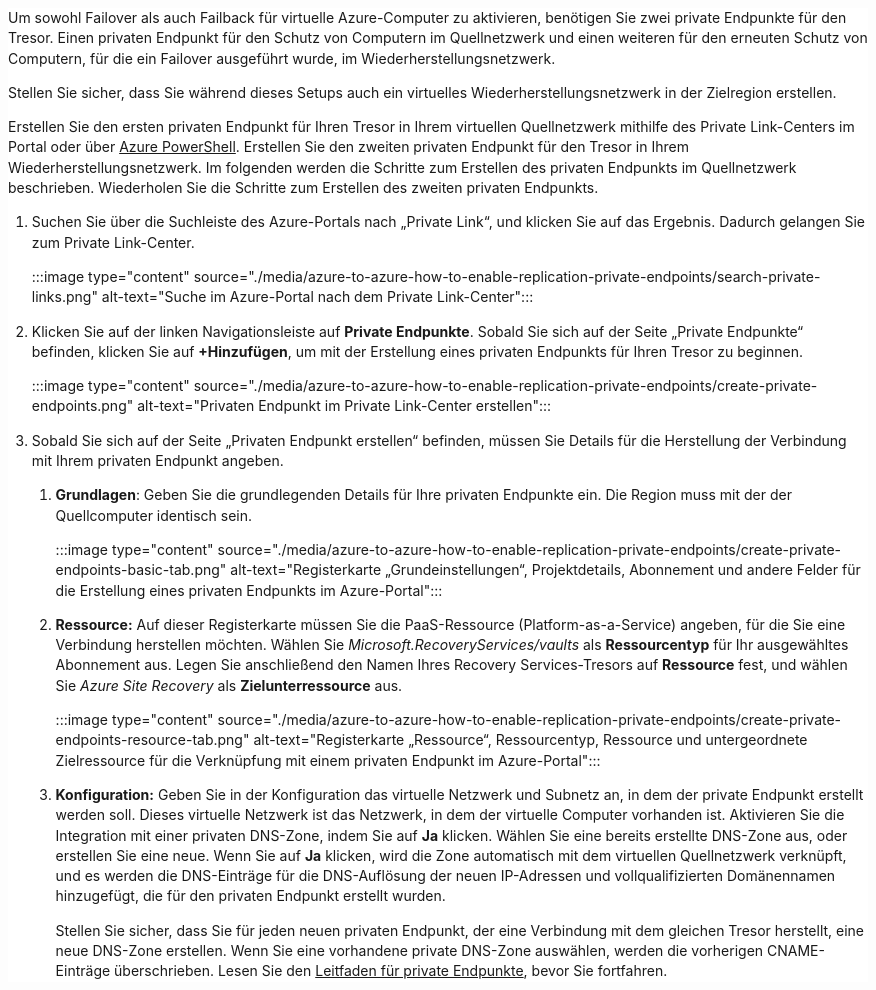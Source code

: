 Um sowohl Failover als auch Failback für virtuelle Azure-Computer zu aktivieren, benötigen Sie zwei private Endpunkte für den Tresor. Einen privaten Endpunkt für den Schutz von Computern im Quellnetzwerk und einen weiteren für den erneuten Schutz von Computern, für die ein Failover ausgeführt wurde, im Wiederherstellungsnetzwerk.

Stellen Sie sicher, dass Sie während dieses Setups auch ein virtuelles Wiederherstellungsnetzwerk in der Zielregion erstellen.

Erstellen Sie den ersten privaten Endpunkt für Ihren Tresor in Ihrem virtuellen Quellnetzwerk mithilfe des Private Link-Centers im Portal oder über [Azure PowerShell](../private-link/create-private-endpoint-powershell.md). Erstellen Sie den zweiten privaten Endpunkt für den Tresor in Ihrem Wiederherstellungsnetzwerk. Im folgenden werden die Schritte zum Erstellen des privaten Endpunkts im Quellnetzwerk beschrieben. Wiederholen Sie die Schritte zum Erstellen des zweiten privaten Endpunkts.

1. Suchen Sie über die Suchleiste des Azure-Portals nach „Private Link“, und klicken Sie auf das Ergebnis. Dadurch gelangen Sie zum Private Link-Center.

   :::image type="content" source="./media/azure-to-azure-how-to-enable-replication-private-endpoints/search-private-links.png" alt-text="Suche im Azure-Portal nach dem Private Link-Center":::

1. Klicken Sie auf der linken Navigationsleiste auf **Private Endpunkte**. Sobald Sie sich auf der Seite „Private Endpunkte“ befinden, klicken Sie auf **\+Hinzufügen**, um mit der Erstellung eines privaten Endpunkts für Ihren Tresor zu beginnen.

   :::image type="content" source="./media/azure-to-azure-how-to-enable-replication-private-endpoints/create-private-endpoints.png" alt-text="Privaten Endpunkt im Private Link-Center erstellen":::

1. Sobald Sie sich auf der Seite „Privaten Endpunkt erstellen“ befinden, müssen Sie Details für die Herstellung der Verbindung mit Ihrem privaten Endpunkt angeben.

   1. **Grundlagen**: Geben Sie die grundlegenden Details für Ihre privaten Endpunkte ein. Die Region muss mit der der Quellcomputer identisch sein.

      :::image type="content" source="./media/azure-to-azure-how-to-enable-replication-private-endpoints/create-private-endpoints-basic-tab.png" alt-text="Registerkarte „Grundeinstellungen“, Projektdetails, Abonnement und andere Felder für die Erstellung eines privaten Endpunkts im Azure-Portal":::

   1. **Ressource:** Auf dieser Registerkarte müssen Sie die PaaS-Ressource (Platform-as-a-Service) angeben, für die Sie eine Verbindung herstellen möchten. Wählen Sie _Microsoft.RecoveryServices/vaults_ als **Ressourcentyp** für Ihr ausgewähltes Abonnement aus. Legen Sie anschließend den Namen Ihres Recovery Services-Tresors auf **Ressource** fest, und wählen Sie _Azure Site Recovery_ als **Zielunterressource** aus.

      :::image type="content" source="./media/azure-to-azure-how-to-enable-replication-private-endpoints/create-private-endpoints-resource-tab.png" alt-text="Registerkarte „Ressource“, Ressourcentyp, Ressource und untergeordnete Zielressource für die Verknüpfung mit einem privaten Endpunkt im Azure-Portal":::

   1. **Konfiguration:** Geben Sie in der Konfiguration das virtuelle Netzwerk und Subnetz an, in dem der private Endpunkt erstellt werden soll. Dieses virtuelle Netzwerk ist das Netzwerk, in dem der virtuelle Computer vorhanden ist. Aktivieren Sie die Integration mit einer privaten DNS-Zone, indem Sie auf **Ja** klicken. Wählen Sie eine bereits erstellte DNS-Zone aus, oder erstellen Sie eine neue. Wenn Sie auf **Ja** klicken, wird die Zone automatisch mit dem virtuellen Quellnetzwerk verknüpft, und es werden die DNS-Einträge für die DNS-Auflösung der neuen IP-Adressen und vollqualifizierten Domänennamen hinzugefügt, die für den privaten Endpunkt erstellt wurden.

      Stellen Sie sicher, dass Sie für jeden neuen privaten Endpunkt, der eine Verbindung mit dem gleichen Tresor herstellt, eine neue DNS-Zone erstellen. Wenn Sie eine vorhandene private DNS-Zone auswählen, werden die vorherigen CNAME-Einträge überschrieben. Lesen Sie den [Leitfaden für private Endpunkte](../private-link/private-endpoint-overview.md#private-endpoint-properties), bevor Sie fortfahren.
